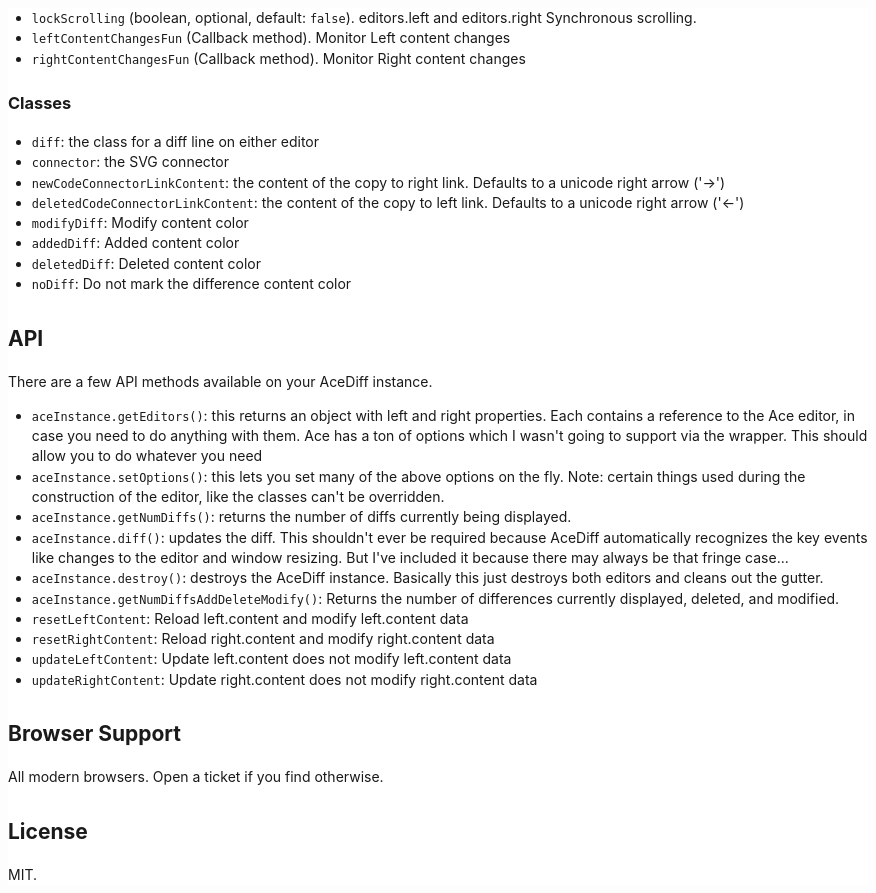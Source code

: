 - `lockScrolling` (boolean, optional, default: `false`). editors.left and editors.right Synchronous scrolling.
- `leftContentChangesFun` (Callback method). Monitor Left content changes 
- `rightContentChangesFun` (Callback method). Monitor Right content changes  

### Classes
- `diff`: the class for a diff line on either editor
- `connector`: the SVG connector
- `newCodeConnectorLinkContent`: the content of the copy to right link. Defaults to a unicode right arrow ('&#8594;')
- `deletedCodeConnectorLinkContent`: the content of the copy to left link. Defaults to a unicode right arrow ('&#8592;')
- `modifyDiff`: Modify content color
- `addedDiff`: Added content color
- `deletedDiff`: Deleted content color
- `noDiff`: Do not mark the difference content color

## API

There are a few API methods available on your AceDiff instance.

- `aceInstance.getEditors()`: this returns an object with left and right properties. Each contains a reference to the Ace editor, in case you need to do anything with them. Ace has a ton of options which I wasn't going to support via the wrapper. This should allow you to do whatever you need
- `aceInstance.setOptions()`: this lets you set many of the above options on the fly. Note: certain things used during the construction of the editor, like the classes can't be overridden.
- `aceInstance.getNumDiffs()`: returns the number of diffs currently being displayed.
- `aceInstance.diff()`: updates the diff. This shouldn't ever be required because AceDiff automatically recognizes the key events like changes to the editor and window resizing. But I've included it because there may always be that fringe case...
- `aceInstance.destroy()`: destroys the AceDiff instance. Basically this just destroys both editors and cleans out the gutter.
- `aceInstance.getNumDiffsAddDeleteModify()`: Returns the number of differences currently displayed, deleted, and modified.
- `resetLeftContent`: Reload left.content and modify left.content data
- `resetRightContent`: Reload right.content and modify right.content data
- `updateLeftContent`: Update left.content does not modify left.content data
- `updateRightContent`: Update right.content does not modify right.content data


## Browser Support
All modern browsers. Open a ticket if you find otherwise.


## License
MIT.

